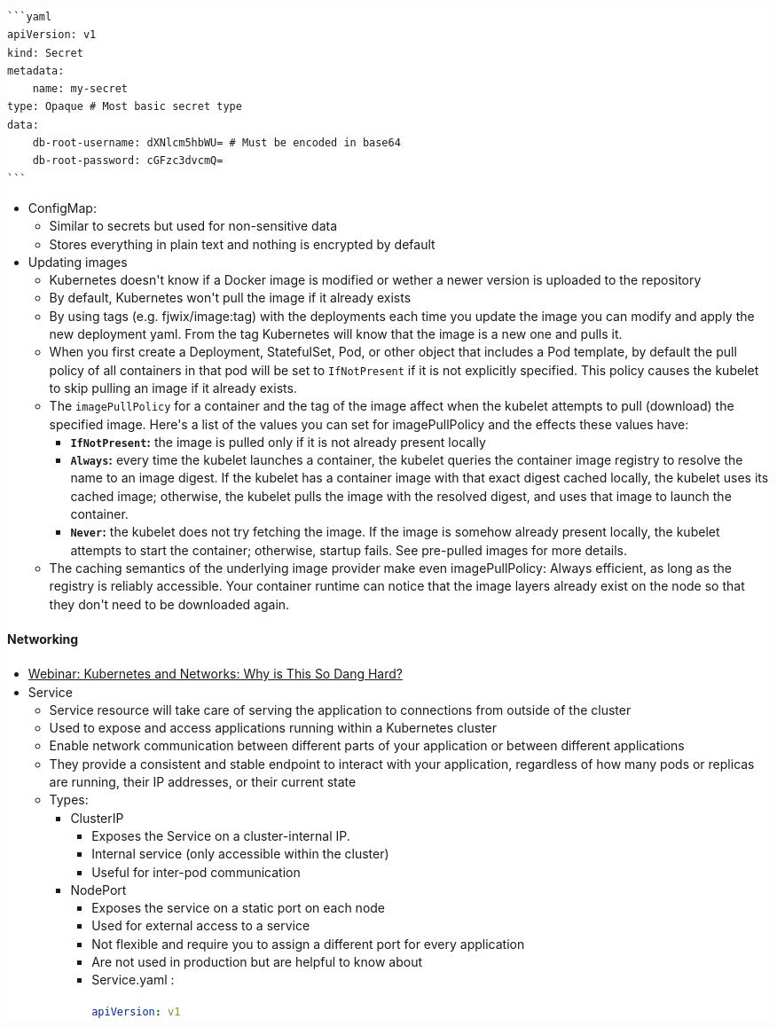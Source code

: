	```yaml
	apiVersion: v1
	kind: Secret
	metadata:
		name: my-secret
	type: Opaque # Most basic secret type
	data:
		db-root-username: dXNlcm5hbWU= # Must be encoded in base64
		db-root-password: cGFzc3dvcmQ=
	```
- ConfigMap:
	+ Similar to secrets but used for non-sensitive data
	+ Stores everything in plain text and nothing is encrypted by default
- Updating images
	+ Kubernetes doesn't know if a Docker image is modified or wether a newer version is uploaded to the repository
	+ By default, Kubernetes won't pull the image if it already exists
	+ By using tags (e.g. fjwix/image:tag) with the deployments each time you update the image you can modify and apply the new deployment yaml. From the tag Kubernetes will know that the image is a new one and pulls it.
	+ When you first create a Deployment, StatefulSet, Pod, or other object that includes a Pod template, by default the pull policy of all containers in that pod will be set to `IfNotPresent` if it is not explicitly specified. This policy causes the kubelet to skip pulling an image if it already exists.
	+ The `imagePullPolicy` for a container and the tag of the image affect when the kubelet attempts to pull (download) the specified image. Here's a list of the values you can set for imagePullPolicy and the effects these values have:
		* **`IfNotPresent`:** the image is pulled only if it is not already present locally
		* **`Always`:** every time the kubelet launches a container, the kubelet queries the container image registry to resolve the name to an image digest. If the kubelet has a container image with that exact digest cached locally, the kubelet uses its cached image; otherwise, the kubelet pulls the image with the resolved digest, and uses that image to launch the container.
		* **`Never`:** the kubelet does not try fetching the image. If the image is somehow already present locally, the kubelet attempts to start the container; otherwise, startup fails. See pre-pulled images for more details.
	+ The caching semantics of the underlying image provider make even imagePullPolicy: Always efficient, as long as the registry is reliably accessible. Your container runtime can notice that the image layers already exist on the node so that they don't need to be downloaded again.

#### Networking

- [Webinar: Kubernetes and Networks: Why is This So Dang Hard?](https://youtu.be/GgCA2USI5iQ?si=Pc7d4OfzgOQoFLRp)
- Service
	+ Service resource will take care of serving the application to connections from outside of the cluster
  	+ Used to expose and access applications running within a Kubernetes cluster
  	+ Enable network communication between different parts of your application or between different applications
  	+ They provide a consistent and stable endpoint to interact with your application, regardless of how many pods or replicas are running, their IP addresses, or their current state
  	+ Types:
  		* ClusterIP
			- Exposes the Service on a cluster-internal IP.
			- Internal service (only accessible within the cluster)
			- Useful for inter-pod communication
		* NodePort
			- Exposes the service on a static port on each node
  			- Used for external access to a service
  	  		- Not flexible and require you to assign a different port for every application
  	    	- Are not used in production but are helpful to know about
			- Service.yaml :
				```yaml
				apiVersion: v1